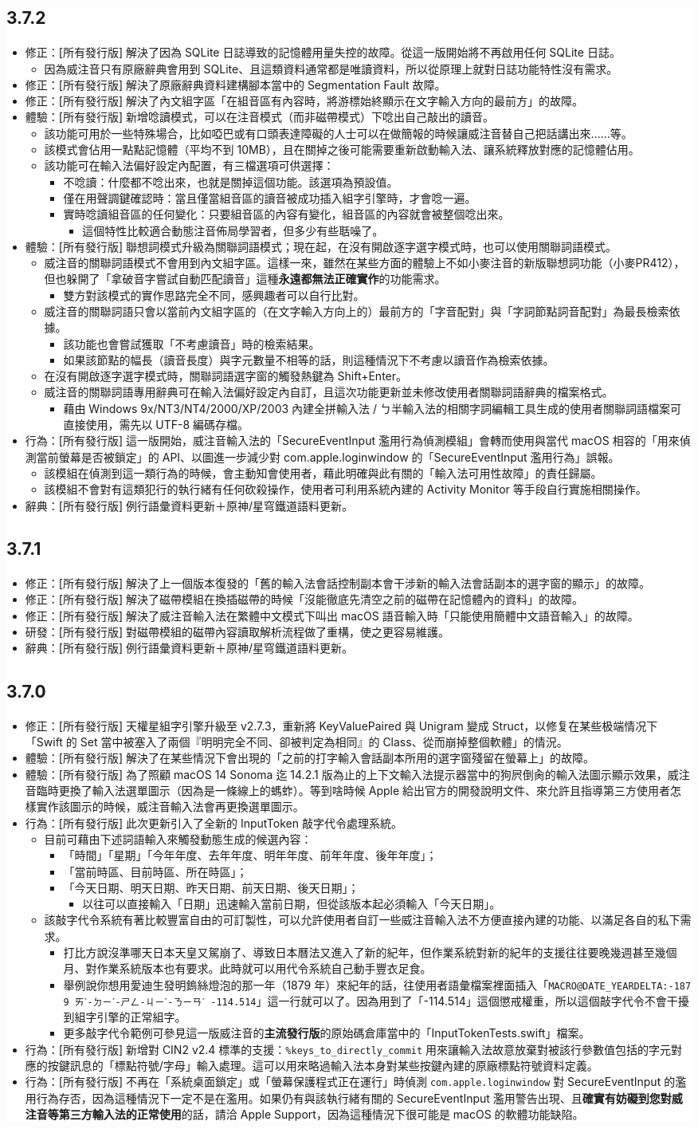 ## 3.7.2

- 修正：[所有發行版] 解決了因為 SQLite 日誌導致的記憶體用量失控的故障。從這一版開始將不再啟用任何 SQLite 日誌。
  - 因為威注音只有原廠辭典會用到 SQLite、且這類資料通常都是唯讀資料，所以從原理上就對日誌功能特性沒有需求。
- 修正：[所有發行版] 解決了原廠辭典資料建構腳本當中的 Segmentation Fault 故障。
- 修正：[所有發行版] 解決了內文組字區「在組音區有內容時，將游標始終顯示在文字輸入方向的最前方」的故障。
- 體驗：[所有發行版] 新增唸讀模式，可以在注音模式（而非磁帶模式）下唸出自己敲出的讀音。
  - 該功能可用於一些特殊場合，比如啞巴或有口頭表達障礙的人士可以在做簡報的時候讓威注音替自己把話講出來……等。
  - 該模式會佔用一點點記憶體（平均不到 10MB），且在關掉之後可能需要重新啟動輸入法、讓系統釋放對應的記憶體佔用。
  - 該功能可在輸入法偏好設定內配置，有三檔選項可供選擇：
    - 不唸讀：什麼都不唸出來，也就是關掉這個功能。該選項為預設值。
    - 僅在用聲調鍵確認時：當且僅當組音區的讀音被成功插入組字引擎時，才會唸一遍。
    - 實時唸讀組音區的任何變化：只要組音區的內容有變化，組音區的內容就會被整個唸出來。
      - 這個特性比較適合動態注音佈局學習者，但多少有些聒噪了。
- 體驗：[所有發行版] 聯想詞模式升級為關聯詞語模式；現在起，在沒有開啟逐字選字模式時，也可以使用關聯詞語模式。
  - 威注音的關聯詞語模式不會用到內文組字區。這樣一來，雖然在某些方面的體驗上不如小麥注音的新版聯想詞功能（小麥PR412），但也躲開了「拿破音字嘗試自動匹配讀音」這種**永遠都無法正確實作**的功能需求。
    - 雙方對該模式的實作思路完全不同，感興趣者可以自行比對。
  - 威注音的關聯詞語只會以當前內文組字區的（在文字輸入方向上的）最前方的「字音配對」與「字詞節點詞音配對」為最長檢索依據。
    - 該功能也會嘗試獲取「不考慮讀音」時的檢索結果。
    - 如果該節點的幅長（讀音長度）與字元數量不相等的話，則這種情況下不考慮以讀音作為檢索依據。
  - 在沒有開啟逐字選字模式時，關聯詞語選字窗的觸發熱鍵為 Shift+Enter。
  - 威注音的關聯詞語專用辭典可在輸入法偏好設定內自訂，且這次功能更新並未修改使用者關聯詞語辭典的檔案格式。
    - 藉由 Windows 9x/NT3/NT4/2000/XP/2003 內建全拼輸入法 / ㄅ半輸入法的相關字詞編輯工具生成的使用者關聯詞語檔案可直接使用，需先以 UTF-8 編碼存檔。
- 行為：[所有發行版] 這一版開始，威注音輸入法的「SecureEventInput 濫用行為偵測模組」會轉而使用與當代 macOS 相容的「用來偵測當前螢幕是否被鎖定」的 API、以圖進一步減少對 com.apple.loginwindow 的「SecureEventInput 濫用行為」誤報。
  - 該模組在偵測到這一類行為的時候，會主動知會使用者，藉此明確與此有關的「輸入法可用性故障」的責任歸屬。
  - 該模組不會對有這類犯行的執行緒有任何砍殺操作，使用者可利用系統內建的 Activity Monitor 等手段自行實施相關操作。
- 辭典：[所有發行版] 例行語彙資料更新＋原神/星穹鐵道語料更新。

## 3.7.1

- 修正：[所有發行版] 解決了上一個版本復發的「舊的輸入法會話控制副本會干涉新的輸入法會話副本的選字窗的顯示」的故障。
- 修正：[所有發行版] 解決了磁帶模組在換插磁帶的時候「沒能徹底先清空之前的磁帶在記憶體內的資料」的故障。
- 修正：[所有發行版] 解決了威注音輸入法在繁體中文模式下叫出 macOS 語音輸入時「只能使用簡體中文語音輸入」的故障。
- 研發：[所有發行版] 對磁帶模組的磁帶內容讀取解析流程做了重構，使之更容易維護。
- 辭典：[所有發行版] 例行語彙資料更新＋原神/星穹鐵道語料更新。

## 3.7.0

- 修正：[所有發行版] 天權星組字引擎升級至 v2.7.3，重新將 KeyValuePaired 與 Unigram 變成 Struct，以修复在某些极端情况下「Swift 的 Set 當中被塞入了兩個『明明完全不同、卻被判定為相同』的 Class、從而崩掉整個軟體」的情況。
- 體驗：[所有發行版] 解決了在某些情況下會出現的「之前的打字輸入會話副本所用的選字窗殘留在螢幕上」的故障。
- 體驗：[所有發行版] 為了照顧 macOS 14 Sonoma 迄 14.2.1 版為止的上下文輸入法提示器當中的狗屄倒肏的輸入法圖示顯示效果，威注音臨時更換了輸入法選單圖示（因為是一條線上的螞蚱）。等到啥時候 Apple 給出官方的開發說明文件、來允許且指導第三方使用者怎樣實作該圖示的時候，威注音輸入法會再更換選單圖示。
- 行為：[所有發行版] 此次更新引入了全新的 InputToken 敲字代令處理系統。
  - 目前可藉由下述詞語輸入來觸發動態生成的候選內容：
    - 「時間」「星期」「今年年度、去年年度、明年年度、前年年度、後年年度」；
    - 「當前時區、目前時區、所在時區」；
    - 「今天日期、明天日期、昨天日期、前天日期、後天日期」；
      - 以往可以直接輸入「日期」迅速輸入當前日期，但從該版本起必須輸入「今天日期」。
  - 該敲字代令系統有著比較豐富自由的可訂製性，可以允許使用者自訂一些威注音輸入法不方便直接內建的功能、以滿足各自的私下需求。
    - 打比方說沒準哪天日本天皇又駕崩了、導致日本曆法又進入了新的紀年，但作業系統對新的紀年的支援往往要晚幾週甚至幾個月、對作業系統版本也有要求。此時就可以用代令系統自己動手豐衣足食。
    - 舉例說你想用愛迪生發明鎢絲燈泡的那一年（1879 年）來紀年的話，往使用者語彙檔案裡面插入「`MACRO@DATE_YEARDELTA:-1879 ㄞˋ-ㄉㄧˊ-ㄕㄥ-ㄐㄧˋ-ㄋㄧㄢˊ -114.514`」這一行就可以了。因為用到了「-114.514」這個懲戒權重，所以這個敲字代令不會干擾到組字引擎的正常組字。
    - 更多敲字代令範例可參見這一版威注音的**主流發行版**的原始碼倉庫當中的「InputTokenTests.swift」檔案。
- 行為：[所有發行版] 新增對 CIN2 v2.4 標準的支援：`%keys_to_directly_commit` 用來讓輸入法故意放棄對被該行參數值包括的字元對應的按鍵訊息的「標點符號/字母」輸入處理。這可以用來略過輸入法本身對某些按鍵內建的原廠標點符號資料定義。
- 行為：[所有發行版] 不再在「系統桌面鎖定」或「螢幕保護程式正在運行」時偵測 `com.apple.loginwindow` 對 SecureEventInput 的濫用行為存否，因為這種情況下一定不是在濫用。如果仍有與該執行緒有關的 SecureEventInput 濫用警告出現、且**確實有妨礙到您對威注音等第三方輸入法的正常使用**的話，請洽 Apple Support，因為這種情況下很可能是 macOS 的軟體功能缺陷。